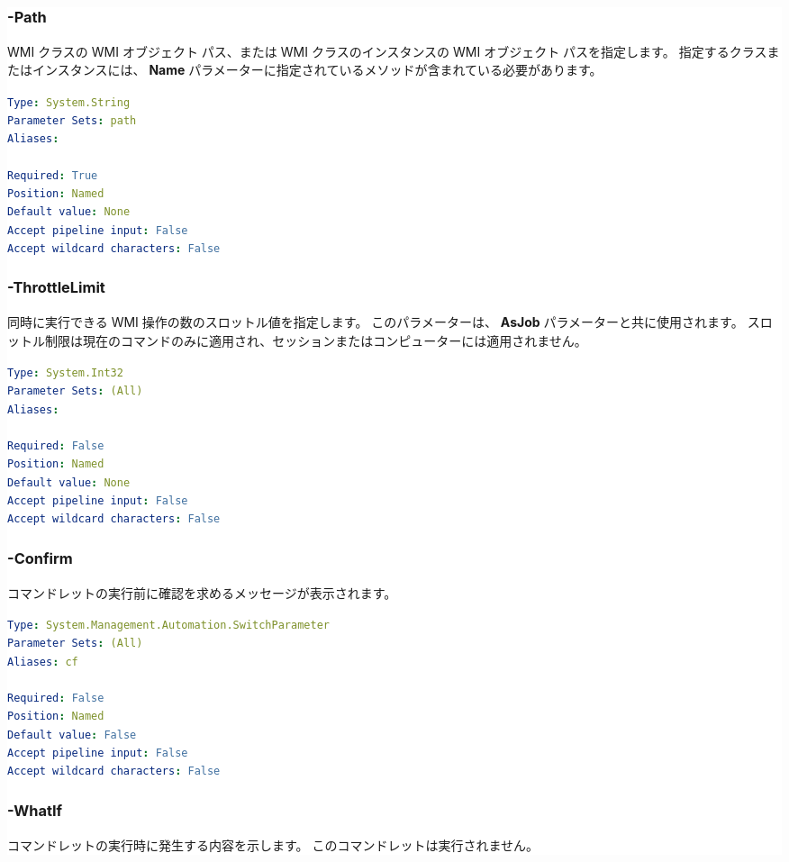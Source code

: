 ### -Path

WMI クラスの WMI オブジェクト パス、または WMI クラスのインスタンスの WMI オブジェクト パスを指定します。 指定するクラスまたはインスタンスには、 **Name** パラメーターに指定されているメソッドが含まれている必要があります。

```yaml
Type: System.String
Parameter Sets: path
Aliases:

Required: True
Position: Named
Default value: None
Accept pipeline input: False
Accept wildcard characters: False
```

### -ThrottleLimit

同時に実行できる WMI 操作の数のスロットル値を指定します。
このパラメーターは、 **AsJob** パラメーターと共に使用されます。 スロットル制限は現在のコマンドのみに適用され、セッションまたはコンピューターには適用されません。

```yaml
Type: System.Int32
Parameter Sets: (All)
Aliases:

Required: False
Position: Named
Default value: None
Accept pipeline input: False
Accept wildcard characters: False
```

### -Confirm

コマンドレットの実行前に確認を求めるメッセージが表示されます。

```yaml
Type: System.Management.Automation.SwitchParameter
Parameter Sets: (All)
Aliases: cf

Required: False
Position: Named
Default value: False
Accept pipeline input: False
Accept wildcard characters: False
```

### -WhatIf

コマンドレットの実行時に発生する内容を示します。 このコマンドレットは実行されません。

